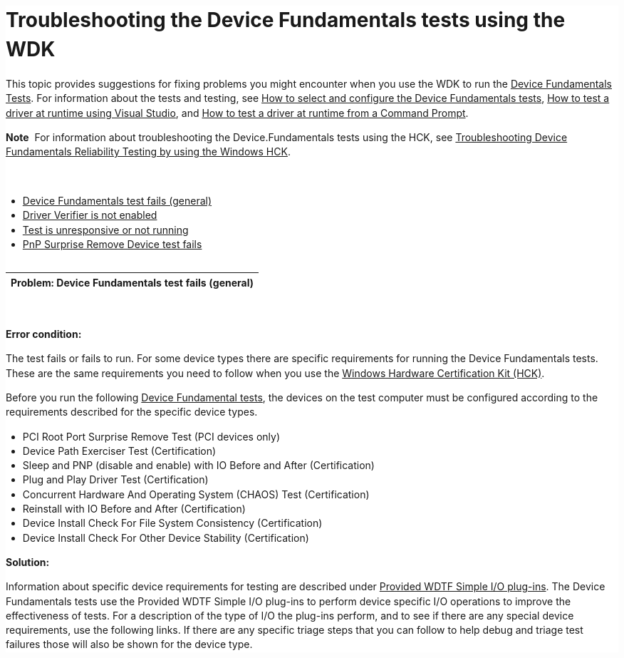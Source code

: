 <span id="vsdriver.troubleshooting_the_device_fundamental_tests"></span>Troubleshooting the Device Fundamentals tests using the WDK
===================================================================================================================================

This topic provides suggestions for fixing problems you might encounter when you use the WDK to run the [Device Fundamentals Tests](https://msdn.microsoft.com/en-us/Library/Windows/Hardware/JJ673011(v=vs.85).aspx). For information about the tests and testing, see [How to select and configure the Device Fundamentals tests](how_to_select_and_configure_the_device_fundamental_tests.md), [How to test a driver at runtime using Visual Studio](testing_a_driver_at_runtime.md), and [How to test a driver at runtime from a Command Prompt](how_to_test_a_driver_at_runtime_from_a_command_prompt.md).

**Note**  For information about troubleshooting the Device.Fundamentals tests using the HCK, see [Troubleshooting Device Fundamentals Reliability Testing by using the Windows HCK](http://go.microsoft.com/fwlink/p/?linkid=288941).

 

-   [Device Fundamentals test fails (general)](#_devfund_device)
-   [Driver Verifier is not enabled](#_defund_verifier)
-   [Test is unresponsive or not running](#_defund_test_hang)
-   [PnP Surprise Remove Device test fails](#_defund_pnp_surprise_remove)

<span id="_devfund_device"></span><span id="_DEVFUND_DEVICE"></span>
--------------------------------------------------------------------

| Problem: Device Fundamentals test fails (general) |
|---------------------------------------------------|

 

**Error condition:**

The test fails or fails to run. For some device types there are specific requirements for running the Device Fundamentals tests. These are the same requirements you need to follow when you use the [Windows Hardware Certification Kit (HCK)](http://go.microsoft.com/fwlink/p/?linkid=254893).

Before you run the following [Device Fundamental tests](how_to_select_and_configure_the_device_fundamental_tests.md), the devices on the test computer must be configured according to the requirements described for the specific device types.

-   PCI Root Port Surprise Remove Test (PCI devices only)
-   Device Path Exerciser Test (Certification)
-   Sleep and PNP (disable and enable) with IO Before and After (Certification)
-   Plug and Play Driver Test (Certification)
-   Concurrent Hardware And Operating System (CHAOS) Test (Certification)
-   Reinstall with IO Before and After (Certification)
-   Device Install Check For File System Consistency (Certification)
-   Device Install Check For Other Device Stability (Certification)

**Solution:**

Information about specific device requirements for testing are described under [Provided WDTF Simple I/O plug-ins](dtf.provided_wdtf_simpleio_plug-ins). The Device Fundamentals tests use the Provided WDTF Simple I/O plug-ins to perform device specific I/O operations to improve the effectiveness of tests. For a description of the type of I/O the plug-ins perform, and to see if there are any special device requirements, use the following links. If there are any specific triage steps that you can follow to help debug and triage test failures those will also be shown for the device type.
